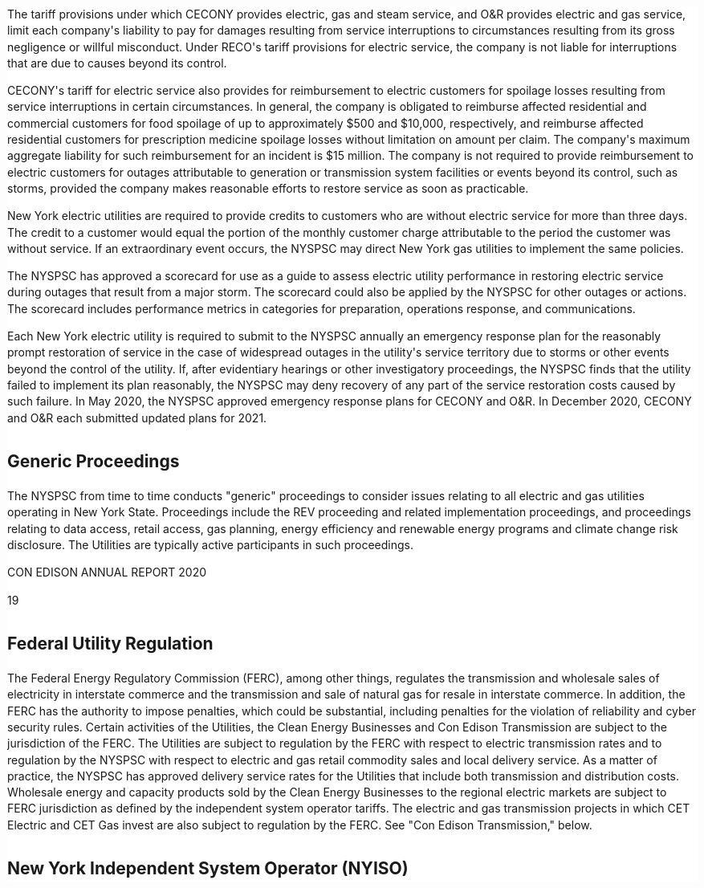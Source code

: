 <p>The tariff provisions under which CECONY provides electric, gas and steam service, and O&amp;R provides electric and gas service, limit each company's liability to pay for damages resulting from service interruptions to circumstances resulting from its gross negligence or willful misconduct. Under RECO's tariff provisions for electric service, the company is not liable for interruptions that are due to causes beyond its control.</p>
<p>CECONY's tariff for electric service also provides for reimbursement to electric customers for spoilage losses resulting from service interruptions in certain circumstances. In general, the company is obligated to reimburse affected residential and commercial customers for food spoilage of up to approximately $500 and $10,000, respectively, and reimburse affected residential customers for prescription medicine spoilage losses without limitation on amount per claim. The company's maximum aggregate liability for such reimbursement for an incident is $15 million. The company is not required to provide reimbursement to electric customers for outages attributable to generation or transmission system facilities or events beyond its control, such as storms, provided the company makes reasonable efforts to restore service as soon as practicable.</p>
<p>New York electric utilities are required to provide credits to customers who are without electric service for more than three days. The credit to a customer would equal the portion of the monthly customer charge attributable to the period the customer was without service. If an extraordinary event occurs, the NYSPSC may direct New York gas utilities to implement the same policies.</p>
<p>The NYSPSC has approved a scorecard for use as a guide to assess electric utility performance in restoring electric service during outages that result from a major storm. The scorecard could also be applied by the NYSPSC for other outages or actions. The scorecard includes performance metrics in categories for preparation, operations response, and communications.</p>
<p>Each New York electric utility is required to submit to the NYSPSC annually an emergency response plan for the reasonably prompt restoration of service in the case of widespread outages in the utility's service territory due to storms or other events beyond the control of the utility. If, after evidentiary hearings or other investigatory proceedings, the NYSPSC finds that the utility failed to implement its plan reasonably, the NYSPSC may deny recovery of any part of the service restoration costs caused by such failure. In May 2020, the NYSPSC approved emergency response plans for CECONY and O&amp;R. In December 2020, CECONY and O&amp;R each submitted updated plans for 2021.</p>
<h2>Generic Proceedings</h2>
<p>The NYSPSC from time to time conducts "generic" proceedings to consider issues relating to all electric and gas utilities operating in New York State. Proceedings include the REV proceeding and related implementation proceedings, and proceedings relating to data access, retail access, gas planning, energy efficiency and renewable energy programs and climate change risk disclosure. The Utilities are typically active participants in such proceedings.</p>
<p>CON EDISON ANNUAL REPORT 2020</p>
<p>19</p>
<h2>Federal Utility Regulation</h2>
<p>The Federal Energy Regulatory Commission (FERC), among other things, regulates the transmission and wholesale sales of electricity in interstate commerce and the transmission and sale of natural gas for resale in interstate commerce. In addition, the FERC has the authority to impose penalties, which could be substantial, including penalties for the violation of reliability and cyber security rules. Certain activities of the Utilities, the Clean Energy Businesses and Con Edison Transmission are subject to the jurisdiction of the FERC. The Utilities are subject to regulation by the FERC with respect to electric transmission rates and to regulation by the NYSPSC with respect to electric and gas retail commodity sales and local delivery service. As a matter of practice, the NYSPSC has approved delivery service rates for the Utilities that include both transmission and distribution costs. Wholesale energy and capacity products sold by the Clean Energy Businesses to the regional electric markets are subject to FERC jurisdiction as defined by the independent system operator tariffs. The electric and gas transmission projects in which CET Electric and CET Gas invest are also subject to regulation by the FERC. See "Con Edison Transmission," below.</p>
<h2>New York Independent System Operator (NYISO)</h2>